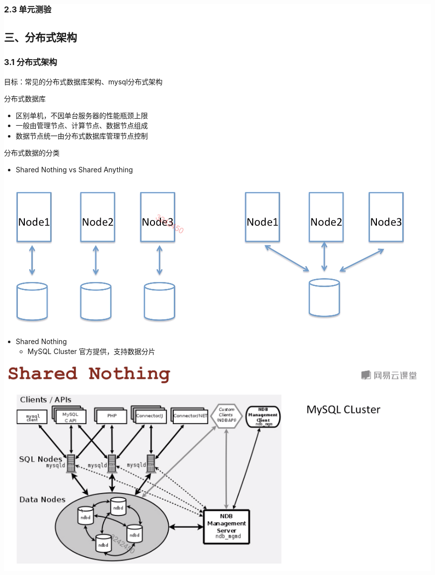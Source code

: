 

### 2.3 单元测验



## 三、分布式架构

### 3.1 分布式架构

目标：常见的分布式数据库架构、mysql分布式架构



分布式数据库

- 区别单机，不因单台服务器的性能瓶颈上限
- 一般由管理节点、计算节点、数据节点组成
- 数据节点统一由分布式数据库管理节点控制



分布式数据的分类

- Shared Nothing vs Shared Anything

![image-20210221132308603](6-MySQL高级架构技术.assets/image-20210221132308603.png)

- Shared Nothing
  - MySQL Cluster 官方提供，支持数据分片

![image-20210303213836960](6-MySQL高级架构技术.assets/image-20210303213836960.png)
